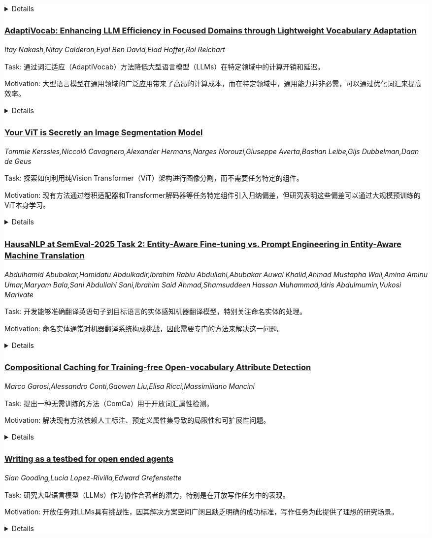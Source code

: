 <details><summary>Details</summary></details>

### [AdaptiVocab: Enhancing LLM Efficiency in Focused Domains through Lightweight Vocabulary Adaptation](https://arxiv.org/abs/2503.19693)
*Itay Nakash,Nitay Calderon,Eyal Ben David,Elad Hoffer,Roi Reichart*

Task: 通过词汇适应（AdaptiVocab）方法降低大型语言模型（LLMs）在特定领域中的计算开销和延迟。

Motivation: 大型语言模型在通用领域的广泛应用带来了高昂的计算成本，而在特定领域中，通用能力并非必需，可以通过优化词汇来提高效率。

<details><summary>Details</summary></details>

### [Your ViT is Secretly an Image Segmentation Model](https://arxiv.org/abs/2503.19108)
*Tommie Kerssies,Niccolò Cavagnero,Alexander Hermans,Narges Norouzi,Giuseppe Averta,Bastian Leibe,Gijs Dubbelman,Daan de Geus*

Task: 探索如何利用纯Vision Transformer（ViT）架构进行图像分割，而不需要任务特定的组件。

Motivation: 现有方法通过卷积适配器和Transformer解码器等任务特定组件引入归纳偏差，但研究表明这些偏差可以通过大规模预训练的ViT本身学习。

<details><summary>Details</summary></details>

### [HausaNLP at SemEval-2025 Task 2: Entity-Aware Fine-tuning vs. Prompt Engineering in Entity-Aware Machine Translation](https://arxiv.org/abs/2503.19702)
*Abdulhamid Abubakar,Hamidatu Abdulkadir,Ibrahim Rabiu Abdullahi,Abubakar Auwal Khalid,Ahmad Mustapha Wali,Amina Aminu Umar,Maryam Bala,Sani Abdullahi Sani,Ibrahim Said Ahmad,Shamsuddeen Hassan Muhammad,Idris Abdulmumin,Vukosi Marivate*

Task: 开发能够准确翻译英语句子到目标语言的实体感知机器翻译模型，特别关注命名实体的处理。

Motivation: 命名实体通常对机器翻译系统构成挑战，因此需要专门的方法来解决这一问题。

<details><summary>Details</summary></details>

### [Compositional Caching for Training-free Open-vocabulary Attribute Detection](https://arxiv.org/abs/2503.19145)
*Marco Garosi,Alessandro Conti,Gaowen Liu,Elisa Ricci,Massimiliano Mancini*

Task: 提出一种无需训练的方法（ComCa）用于开放词汇属性检测。

Motivation: 解决现有方法依赖人工标注、预定义属性集导致的局限性和可扩展性问题。

<details><summary>Details</summary></details>

### [Writing as a testbed for open ended agents](https://arxiv.org/abs/2503.19711)
*Sian Gooding,Lucia Lopez-Rivilla,Edward Grefenstette*

Task: 研究大型语言模型（LLMs）作为协作合著者的潜力，特别是在开放写作任务中的表现。

Motivation: 开放任务对LLMs具有挑战性，因其解决方案空间广阔且缺乏明确的成功标准，写作任务为此提供了理想的研究场景。

<details><summary>Details</summary></details>
